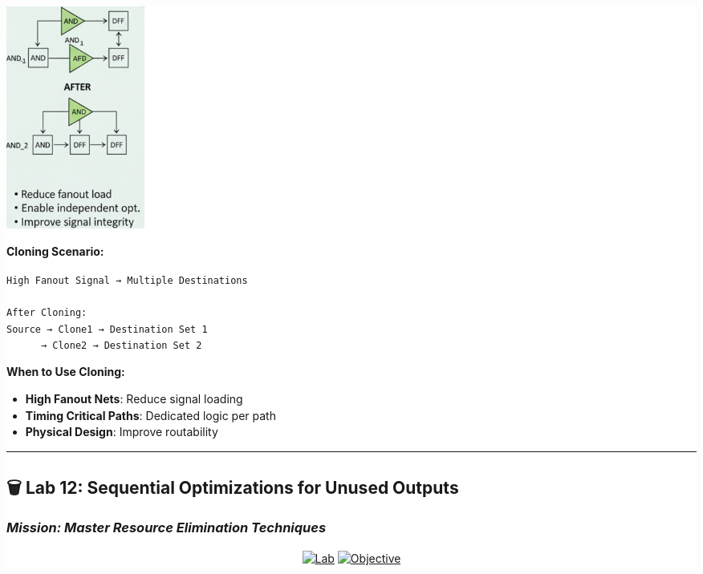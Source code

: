    <img src="Images/cloning.png" alt="cloning" width="20%">
</p>


**Cloning Scenario:**
```
High Fanout Signal → Multiple Destinations

After Cloning:
Source → Clone1 → Destination Set 1
      → Clone2 → Destination Set 2
```

**When to Use Cloning:**
- **High Fanout Nets**: Reduce signal loading
- **Timing Critical Paths**: Dedicated logic per path
- **Physical Design**: Improve routability

---

## 🗑️ **Lab 12: Sequential Optimizations for Unused Outputs**
### *Mission: Master Resource Elimination Techniques*

<div align="center">

[![Lab](https://img.shields.io/badge/Lab-12-darkgreen?style=for-the-badge)](#)
[![Objective](https://img.shields.io/badge/Objective-Resource%20Elimination-lightgreen?style=for-the-badge)](#)
